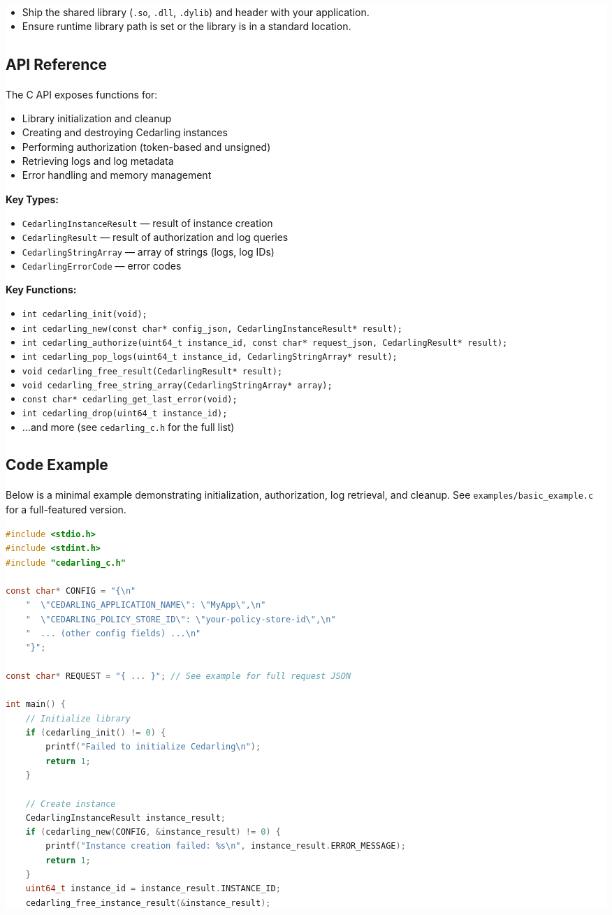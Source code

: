 - Ship the shared library (`.so`, `.dll`, `.dylib`) and header with your application.
- Ensure runtime library path is set or the library is in a standard location.

## API Reference

The C API exposes functions for:

- Library initialization and cleanup
- Creating and destroying Cedarling instances
- Performing authorization (token-based and unsigned)
- Retrieving logs and log metadata
- Error handling and memory management

**Key Types:**

- `CedarlingInstanceResult` — result of instance creation
- `CedarlingResult` — result of authorization and log queries
- `CedarlingStringArray` — array of strings (logs, log IDs)
- `CedarlingErrorCode` — error codes

**Key Functions:**

- `int cedarling_init(void);`
- `int cedarling_new(const char* config_json, CedarlingInstanceResult* result);`
- `int cedarling_authorize(uint64_t instance_id, const char* request_json, CedarlingResult* result);`
- `int cedarling_pop_logs(uint64_t instance_id, CedarlingStringArray* result);`
- `void cedarling_free_result(CedarlingResult* result);`
- `void cedarling_free_string_array(CedarlingStringArray* array);`
- `const char* cedarling_get_last_error(void);`
- `int cedarling_drop(uint64_t instance_id);`
- ...and more (see `cedarling_c.h` for the full list)

## Code Example

Below is a minimal example demonstrating initialization, authorization, log retrieval, and cleanup. See `examples/basic_example.c` for a full-featured version.

```c
#include <stdio.h>
#include <stdint.h>
#include "cedarling_c.h"

const char* CONFIG = "{\n"
    "  \"CEDARLING_APPLICATION_NAME\": \"MyApp\",\n"
    "  \"CEDARLING_POLICY_STORE_ID\": \"your-policy-store-id\",\n"
    "  ... (other config fields) ...\n"
    "}";

const char* REQUEST = "{ ... }"; // See example for full request JSON

int main() {
    // Initialize library
    if (cedarling_init() != 0) {
        printf("Failed to initialize Cedarling\n");
        return 1;
    }

    // Create instance
    CedarlingInstanceResult instance_result;
    if (cedarling_new(CONFIG, &instance_result) != 0) {
        printf("Instance creation failed: %s\n", instance_result.ERROR_MESSAGE);
        return 1;
    }
    uint64_t instance_id = instance_result.INSTANCE_ID;
    cedarling_free_instance_result(&instance_result);
```